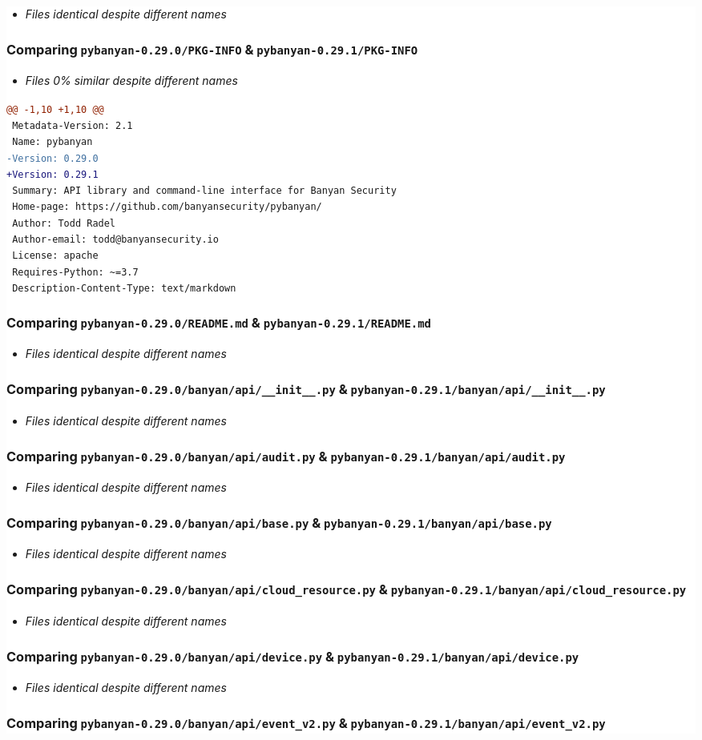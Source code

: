  * *Files identical despite different names*

### Comparing `pybanyan-0.29.0/PKG-INFO` & `pybanyan-0.29.1/PKG-INFO`

 * *Files 0% similar despite different names*

```diff
@@ -1,10 +1,10 @@
 Metadata-Version: 2.1
 Name: pybanyan
-Version: 0.29.0
+Version: 0.29.1
 Summary: API library and command-line interface for Banyan Security
 Home-page: https://github.com/banyansecurity/pybanyan/
 Author: Todd Radel
 Author-email: todd@banyansecurity.io
 License: apache
 Requires-Python: ~=3.7
 Description-Content-Type: text/markdown
```

### Comparing `pybanyan-0.29.0/README.md` & `pybanyan-0.29.1/README.md`

 * *Files identical despite different names*

### Comparing `pybanyan-0.29.0/banyan/api/__init__.py` & `pybanyan-0.29.1/banyan/api/__init__.py`

 * *Files identical despite different names*

### Comparing `pybanyan-0.29.0/banyan/api/audit.py` & `pybanyan-0.29.1/banyan/api/audit.py`

 * *Files identical despite different names*

### Comparing `pybanyan-0.29.0/banyan/api/base.py` & `pybanyan-0.29.1/banyan/api/base.py`

 * *Files identical despite different names*

### Comparing `pybanyan-0.29.0/banyan/api/cloud_resource.py` & `pybanyan-0.29.1/banyan/api/cloud_resource.py`

 * *Files identical despite different names*

### Comparing `pybanyan-0.29.0/banyan/api/device.py` & `pybanyan-0.29.1/banyan/api/device.py`

 * *Files identical despite different names*

### Comparing `pybanyan-0.29.0/banyan/api/event_v2.py` & `pybanyan-0.29.1/banyan/api/event_v2.py`
